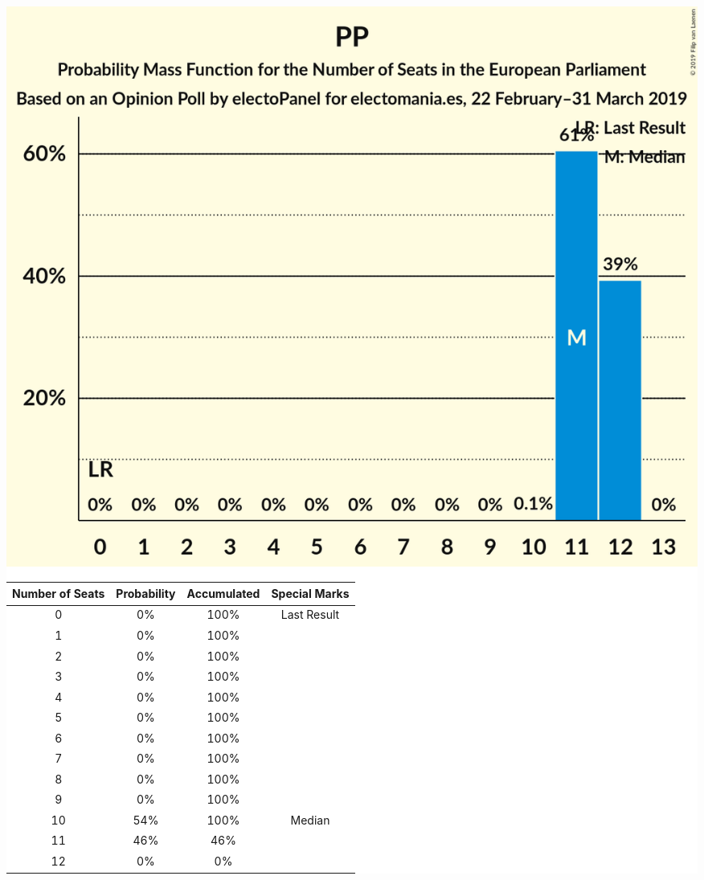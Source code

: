 ![Graph with seats probability mass function not yet produced](2019-03-31-electoPanel-coalitions-seats-pmf-pp.png "Seats Probability Mass Function")

| Number of Seats | Probability | Accumulated | Special Marks |
|:---------------:|:-----------:|:-----------:|:-------------:|
| 0 | 0% | 100% | Last Result |
| 1 | 0% | 100% |  |
| 2 | 0% | 100% |  |
| 3 | 0% | 100% |  |
| 4 | 0% | 100% |  |
| 5 | 0% | 100% |  |
| 6 | 0% | 100% |  |
| 7 | 0% | 100% |  |
| 8 | 0% | 100% |  |
| 9 | 0% | 100% |  |
| 10 | 54% | 100% | Median |
| 11 | 46% | 46% |  |
| 12 | 0% | 0% |  |
